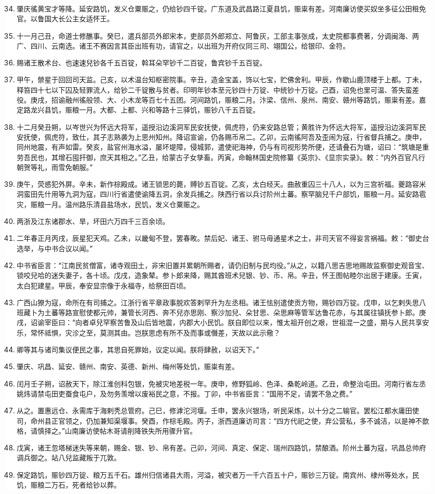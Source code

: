 34. <span id="本纪第二十九_泰定帝一-34"></span>
肇庆徭黄宝才等降。延安路饥，发义仓粟赈之，仍给钞四千锭。广东道及武昌路江夏县饥，赈粜有差。河南廉访使买奴坐多征公田租免官。以鲁国大长公主女适怀王。

35. <span id="本纪第二十九_泰定帝一-35"></span>
十一月己丑，命道士修醮事。癸巳，遣兵部员外郎宋本，吏部员外郎郑立、阿鲁灰，工部主事张成，太史院都事费著，分调闽海、两广、四川、云南选。诸王不赛因言其臣出班有功，请官之，以出班为开府仪同三司、翊国公，给银印、金符。

36. <span id="本纪第二十九_泰定帝一-36"></span>
赐诸王散术台、也速速兒钞各千五百锭，斡耳朵罕钞千二百锭，鲁宾钞千五百锭。

37. <span id="本纪第二十九_泰定帝一-37"></span>
甲午，禜星于回回司天监。己亥，以术温台知枢密院事。辛丑，造金宝盖，饰以七宝，贮佛舍利。甲辰，作歇山鹿顶楼于上都。丁未，释笞四十七以下囚及轻罪流人，给钞二千锭散与贫者。印明年钞本至元钞四十万锭、中统钞十万锭。己酉，诏免也里可温、答失蛮差役。庚戌，招谕融州徭般领、大、小木龙等百七十五团。河间路饥，赈粮二月。汴梁、信州、泉州、南安、赣州等路饥，赈粜有差。嘉定路龙兴县饥，赈粮一月。大都、上都、兴和等路十三驿饥，赈钞八千五百锭。

38. <span id="本纪第二十九_泰定帝一-38"></span>
十二月癸丑朔，以岑世兴为怀远大将军，遥授沿边溪洞军民安抚使，佩虎符，仍来安路总管；黄胜许为怀远大将军，遥授沿边溪洞军民安抚使，佩虎符，致仕，其子志熟袭为上思州知州。降诏宣谕，仍各赐币帛二。乙卯，云南徭阿吾及歪闹为寇，行省督兵捕之。庚申，同州地震，有声如雷。癸亥，盐官州海水溢，屡坏堤障，侵城郭，遣使祀海神，仍与有司视形势所便，还请叠石为塘，诏曰：“筑塘是重劳吾民也，其增石囤扞御，庶天其相之。”乙丑，给蒙古子女孳畜。丙寅，命翰林国史院修纂《英宗》、《显宗实录》。敕：“内外百官凡行朝贺等礼，雨雪免朝服。”

39. <span id="本纪第二十九_泰定帝一-39"></span>
庚午，荧惑犯外屏。辛未，新作棕殿成。诸王锁思的薨，赙钞五百锭。乙亥，太白经天。曲赦重囚三十八人，以为三宫祈福。夔路容米洞蛮田先什用等九洞为寇，四川行省遣使谕降五洞，余发兵捕之。陕西行省以兵讨阶州土蕃。察罕脑兒千户部饥，赈粮一月。延安路雹灾，赈粮一月。温州路乐清县盐场水，民饥，发义仓粟赈之。

40. <span id="本纪第二十九_泰定帝一-40"></span>
两浙及江东诸郡水、旱，坏田六万四千三百余顷。

41. <span id="本纪第二十九_泰定帝一-41"></span>
二年春正月丙戌，辰星犯天鸡。乙未，以畿甸不登，罢春畋。禁后妃、诸王、驸马毋通星术之士，非司天官不得妄言祸福。敕：“御史台选举，与中书合议以闻。”

42. <span id="本纪第二十九_泰定帝一-42"></span>
中书省臣言：“江南民贫僧富，诸寺观田土，非宋旧置并累朝所赐者，请仍旧制与民均役。”从之，以籍八思吉思地赐故监察御史观音宝、锁咬兒哈的迷失妻子，各十顷。戊戌，造象辇。参卜郎来降，赐其酋班术兒银、钞、币、帛。辛丑，怀王图帖睦尔出居于建康。壬寅，太白犯建星。甲辰，奉安显宗像于永福寺，给祭田百顷。

43. <span id="本纪第二十九_泰定帝一-43"></span>
广西山獠为寇，命所在有司捕之。江浙行省平章政事脱欢答剌罕升为左丞相。诸王怯别遣使贡方物，赐钞四万锭。戊申，以乞剌失思八班藏卜为土蕃等路宣慰使都元帅，兼管长河西、奔不兒亦思刚、察沙加兒、朵甘思、朵思麻等管军达鲁花赤，与其属往镇抚参卜郎。庚戌，诏谕宰臣曰：“向者卓兒罕察苦鲁及山后皆地震，内郡大小民饥。朕自即位以来，惟太祖开创之艰，世祖混一之盛，期与人民共享安乐，常怀祗惧，灾沴之至，莫测其由。岂朕思虑有所不及而事或僭差，天故以此示儆？

44. <span id="本纪第二十九_泰定帝一-44"></span>
卿等其与诸司集议便民之事，其思自死罪始，议定以闻。朕将肆赦，以诏天下。”

45. <span id="本纪第二十九_泰定帝一-45"></span>
肇庆、巩昌、延安、赣州、南安、英德、新州、梅州等处饥，赈粜有差。

46. <span id="本纪第二十九_泰定帝一-46"></span>
闰月壬子朔，诏赦天下，除江淮创科包银，免被灾地差税一年。庚申，修野狐岭、色泽、桑乾岭道。乙丑，命整治屯田。河南行省左丞姚炜请禁屯田吏蚕食屯户，及勿务羡增以废裕民之意，不报。丁卯，中书省臣言：“国用不足，请罢不急之费。”

47. <span id="本纪第二十九_泰定帝一-47"></span>
从之。置惠远仓、永需库于海剌秃总管府。己巳，修滹沱河堰。壬申，罢永兴银场，听民采炼，以十分之二输官。罢松江都水庸田使司，命州县正官领之，仍加兼知渠堰事。癸酉，作棕毛殿。丙子，浙西道廉访司言：“四方代祀之使，弃公营私，多不诚洁，以是神不歆格，请慎择之。”山南廉访使帖木哥请削降铁失所用骤升官。

48. <span id="本纪第二十九_泰定帝一-48"></span>
戊寅，诸王忽塔梯迷失等来朝，赐金、银、钞、帛有差。己卯，河间、真定、保定、瑞州四路饥，禁酿酒。阶州土蕃为寇，巩昌总帅府调兵御之。站八兒监藏叛于兀敦。

49. <span id="本纪第二十九_泰定帝一-49"></span>
保定路饥，赈钞四万锭、粮万五千石。雄州归信诸县大雨，河溢，被灾者万一千六百五十户，赈钞三万锭。南宾州、棣州等处水，民饥，赈粮二万石，死者给钞以葬。
